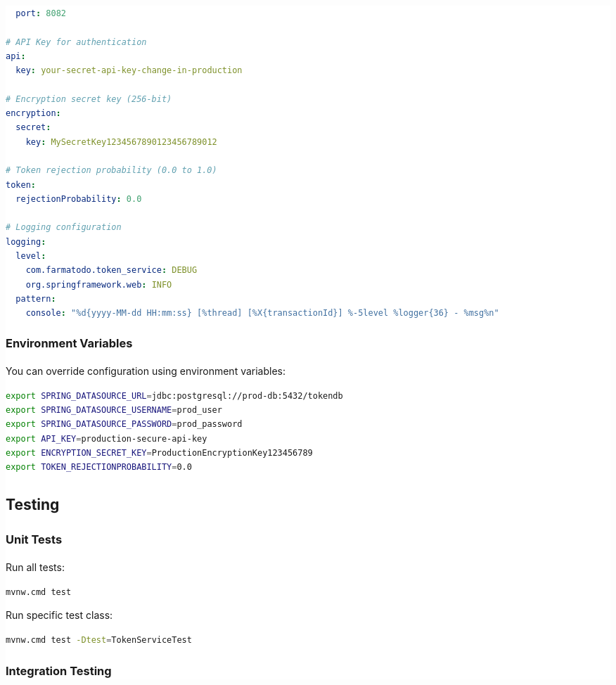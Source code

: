```yaml
  port: 8082

# API Key for authentication
api:
  key: your-secret-api-key-change-in-production

# Encryption secret key (256-bit)
encryption:
  secret:
    key: MySecretKey1234567890123456789012

# Token rejection probability (0.0 to 1.0)
token:
  rejectionProbability: 0.0

# Logging configuration
logging:
  level:
    com.farmatodo.token_service: DEBUG
    org.springframework.web: INFO
  pattern:
    console: "%d{yyyy-MM-dd HH:mm:ss} [%thread] [%X{transactionId}] %-5level %logger{36} - %msg%n"
```

### Environment Variables

You can override configuration using environment variables:

```bash
export SPRING_DATASOURCE_URL=jdbc:postgresql://prod-db:5432/tokendb
export SPRING_DATASOURCE_USERNAME=prod_user
export SPRING_DATASOURCE_PASSWORD=prod_password
export API_KEY=production-secure-api-key
export ENCRYPTION_SECRET_KEY=ProductionEncryptionKey123456789
export TOKEN_REJECTIONPROBABILITY=0.0
```

## Testing

### Unit Tests

Run all tests:
```bash
mvnw.cmd test
```

Run specific test class:
```bash
mvnw.cmd test -Dtest=TokenServiceTest
```

### Integration Testing
